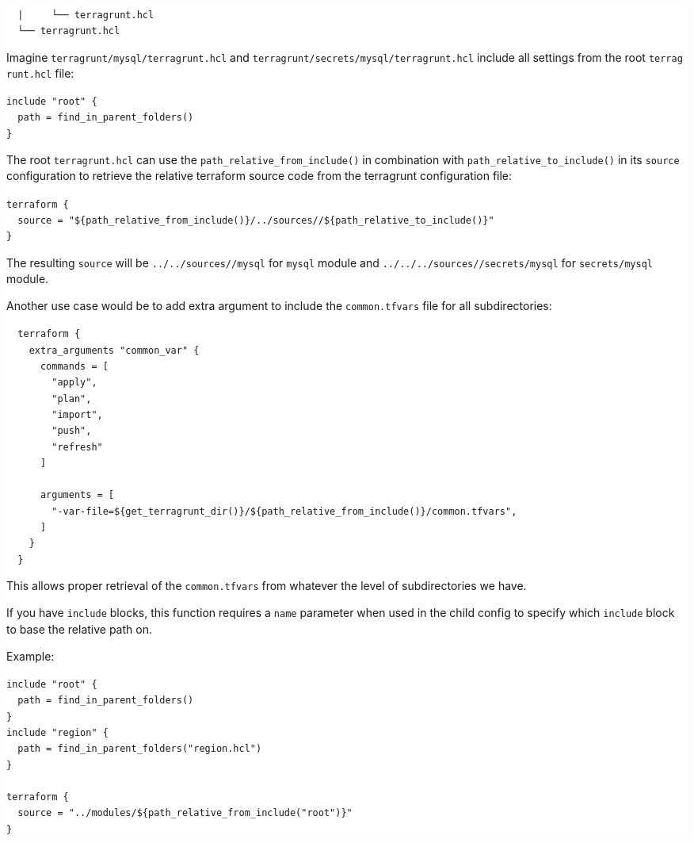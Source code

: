       |     └── terragrunt.hcl
      └── terragrunt.hcl

Imagine `terragrunt/mysql/terragrunt.hcl` and `terragrunt/secrets/mysql/terragrunt.hcl` include all settings from the root `terragrunt.hcl` file:

``` hcl
include "root" {
  path = find_in_parent_folders()
}
```

The root `terragrunt.hcl` can use the `path_relative_from_include()` in combination with `path_relative_to_include()` in its `source` configuration to retrieve the relative terraform source code from the terragrunt configuration file:

``` hcl
terraform {
  source = "${path_relative_from_include()}/../sources//${path_relative_to_include()}"
}
```

The resulting `source` will be `../../sources//mysql` for `mysql` module and `../../../sources//secrets/mysql` for `secrets/mysql` module.

Another use case would be to add extra argument to include the `common.tfvars` file for all subdirectories:

``` hcl
  terraform {
    extra_arguments "common_var" {
      commands = [
        "apply",
        "plan",
        "import",
        "push",
        "refresh"
      ]

      arguments = [
        "-var-file=${get_terragrunt_dir()}/${path_relative_from_include()}/common.tfvars",
      ]
    }
  }
```

This allows proper retrieval of the `common.tfvars` from whatever the level of subdirectories we have.

If you have `include` blocks, this function requires a `name` parameter when used in the child config to specify which
`include` block to base the relative path on.

Example:

```hcl
include "root" {
  path = find_in_parent_folders()
}
include "region" {
  path = find_in_parent_folders("region.hcl")
}

terraform {
  source = "../modules/${path_relative_from_include("root")}"
}
```
